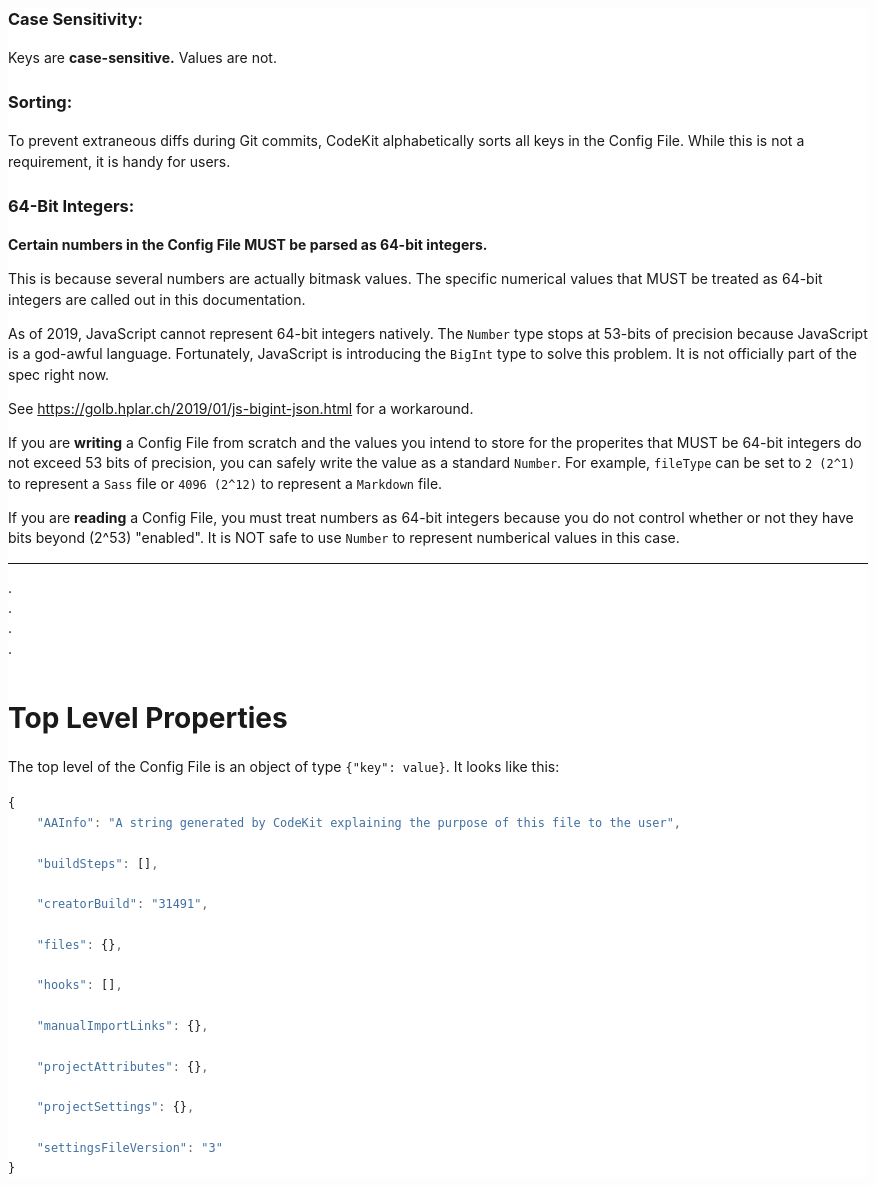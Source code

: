 
### Case Sensitivity:
Keys are **case-sensitive.** Values are not.


### Sorting:
To prevent extraneous diffs during Git commits, CodeKit alphabetically sorts all keys in the Config File. While this is not a requirement, it is handy for users.


### 64-Bit Integers:
**Certain numbers in the Config File MUST be parsed as 64-bit integers.** 

This is because several numbers are actually bitmask values. The specific numerical values that MUST be treated as 64-bit integers are called out in this documentation.

As of 2019, JavaScript cannot represent 64-bit integers natively. The `Number` type stops at 53-bits of precision because JavaScript is a god-awful language. Fortunately, JavaScript is introducing the `BigInt` type to solve this problem. It is not officially part of the spec right now.

See https://golb.hplar.ch/2019/01/js-bigint-json.html for a workaround.

If you are **writing** a Config File from scratch and the values you intend to store for the properites that MUST be 64-bit integers do not exceed 53 bits of precision, you can safely write the value as a standard `Number`. For example, `fileType` can be set to `2 (2^1)` to represent a `Sass` file or `4096 (2^12)` to represent a `Markdown` file. 

If you are **reading** a Config File, you must treat numbers as 64-bit integers because you do not control whether or not they have bits beyond (2^53) "enabled". It is NOT safe to use `Number` to represent numberical values in this case.

-----------------------------
.  
.  
.  
.  

# Top Level Properties

The top level of the Config File is an object of type `{"key": value}`. It looks like this:

```javascript
{
    "AAInfo": "A string generated by CodeKit explaining the purpose of this file to the user",
    
    "buildSteps": [],
    
    "creatorBuild": "31491",
    
    "files": {},
    
    "hooks": [],
    
    "manualImportLinks": {},
    
    "projectAttributes": {},
    
    "projectSettings": {},
    
    "settingsFileVersion": "3"
}
```
